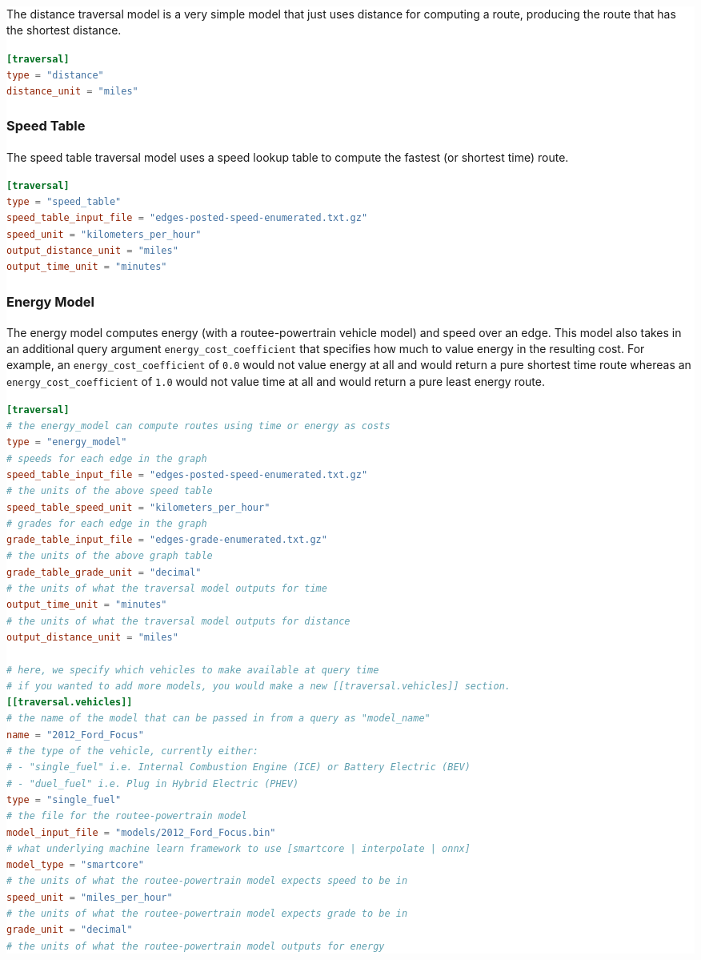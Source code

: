 The distance traversal model is a very simple model that just uses distance for computing a route, producing the route that has the shortest distance.

```toml
[traversal]
type = "distance"
distance_unit = "miles"
```

### Speed Table

The speed table traversal model uses a speed lookup table to compute the fastest (or shortest time) route.

```toml
[traversal]
type = "speed_table"
speed_table_input_file = "edges-posted-speed-enumerated.txt.gz"
speed_unit = "kilometers_per_hour"
output_distance_unit = "miles"
output_time_unit = "minutes"
```

### Energy Model

The energy model computes energy (with a routee-powertrain vehicle model) and speed over an edge. This model also takes in an additional query argument `energy_cost_coefficient` that specifies how much to value energy in the resulting cost. For example, an `energy_cost_coefficient` of `0.0` would not value energy at all and would return a pure shortest time route whereas an `energy_cost_coefficient` of `1.0` would not value time at all and would return a pure least energy route.

```toml
[traversal]
# the energy_model can compute routes using time or energy as costs
type = "energy_model"
# speeds for each edge in the graph
speed_table_input_file = "edges-posted-speed-enumerated.txt.gz"
# the units of the above speed table
speed_table_speed_unit = "kilometers_per_hour"
# grades for each edge in the graph
grade_table_input_file = "edges-grade-enumerated.txt.gz"
# the units of the above graph table
grade_table_grade_unit = "decimal"
# the units of what the traversal model outputs for time
output_time_unit = "minutes"
# the units of what the traversal model outputs for distance
output_distance_unit = "miles"

# here, we specify which vehicles to make available at query time
# if you wanted to add more models, you would make a new [[traversal.vehicles]] section.
[[traversal.vehicles]]
# the name of the model that can be passed in from a query as "model_name"
name = "2012_Ford_Focus"
# the type of the vehicle, currently either:
# - "single_fuel" i.e. Internal Combustion Engine (ICE) or Battery Electric (BEV)
# - "duel_fuel" i.e. Plug in Hybrid Electric (PHEV)
type = "single_fuel"
# the file for the routee-powertrain model
model_input_file = "models/2012_Ford_Focus.bin"
# what underlying machine learn framework to use [smartcore | interpolate | onnx]
model_type = "smartcore"
# the units of what the routee-powertrain model expects speed to be in
speed_unit = "miles_per_hour"
# the units of what the routee-powertrain model expects grade to be in
grade_unit = "decimal"
# the units of what the routee-powertrain model outputs for energy
```